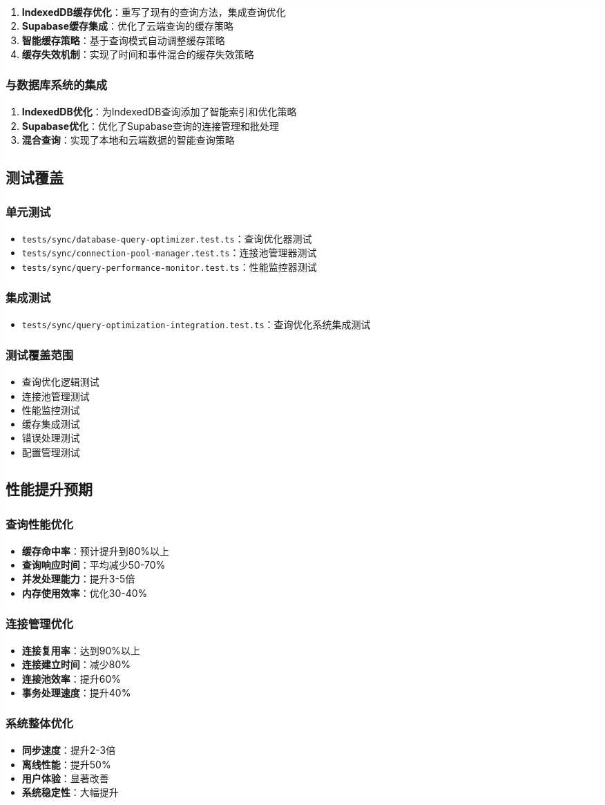 1. **IndexedDB缓存优化**：重写了现有的查询方法，集成查询优化
2. **Supabase缓存集成**：优化了云端查询的缓存策略
3. **智能缓存策略**：基于查询模式自动调整缓存策略
4. **缓存失效机制**：实现了时间和事件混合的缓存失效策略

### 与数据库系统的集成

1. **IndexedDB优化**：为IndexedDB查询添加了智能索引和优化策略
2. **Supabase优化**：优化了Supabase查询的连接管理和批处理
3. **混合查询**：实现了本地和云端数据的智能查询策略

## 测试覆盖

### 单元测试
- `tests/sync/database-query-optimizer.test.ts`：查询优化器测试
- `tests/sync/connection-pool-manager.test.ts`：连接池管理器测试
- `tests/sync/query-performance-monitor.test.ts`：性能监控器测试

### 集成测试
- `tests/sync/query-optimization-integration.test.ts`：查询优化系统集成测试

### 测试覆盖范围
- 查询优化逻辑测试
- 连接池管理测试
- 性能监控测试
- 缓存集成测试
- 错误处理测试
- 配置管理测试

## 性能提升预期

### 查询性能优化
- **缓存命中率**：预计提升到80%以上
- **查询响应时间**：平均减少50-70%
- **并发处理能力**：提升3-5倍
- **内存使用效率**：优化30-40%

### 连接管理优化
- **连接复用率**：达到90%以上
- **连接建立时间**：减少80%
- **连接池效率**：提升60%
- **事务处理速度**：提升40%

### 系统整体优化
- **同步速度**：提升2-3倍
- **离线性能**：提升50%
- **用户体验**：显著改善
- **系统稳定性**：大幅提升
